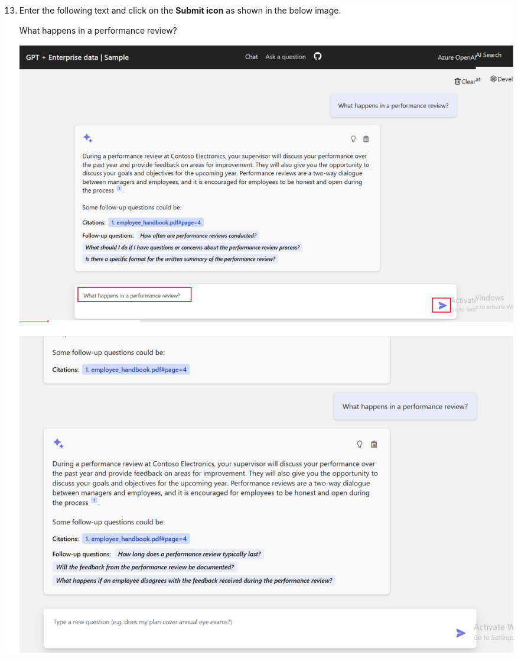 13. Enter the following text and click on the **Submit icon** as shown
    in the below image.

    What happens in a performance review?

    ![](./media/image69.png)

    ![](./media/image70.png)
